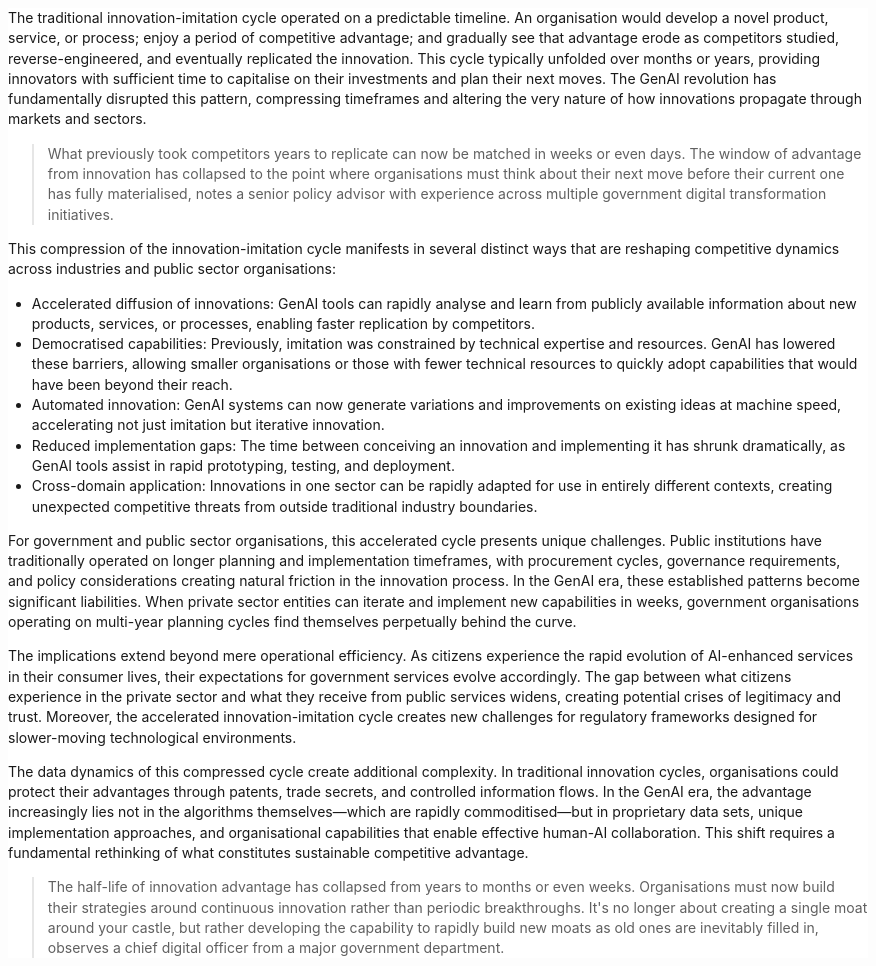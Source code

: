 The traditional innovation-imitation cycle operated on a predictable timeline. An organisation would develop a novel product, service, or process; enjoy a period of competitive advantage; and gradually see that advantage erode as competitors studied, reverse-engineered, and eventually replicated the innovation. This cycle typically unfolded over months or years, providing innovators with sufficient time to capitalise on their investments and plan their next moves. The GenAI revolution has fundamentally disrupted this pattern, compressing timeframes and altering the very nature of how innovations propagate through markets and sectors.

> What previously took competitors years to replicate can now be matched in weeks or even days. The window of advantage from innovation has collapsed to the point where organisations must think about their next move before their current one has fully materialised, notes a senior policy advisor with experience across multiple government digital transformation initiatives.

This compression of the innovation-imitation cycle manifests in several distinct ways that are reshaping competitive dynamics across industries and public sector organisations:

- Accelerated diffusion of innovations: GenAI tools can rapidly analyse and learn from publicly available information about new products, services, or processes, enabling faster replication by competitors.
- Democratised capabilities: Previously, imitation was constrained by technical expertise and resources. GenAI has lowered these barriers, allowing smaller organisations or those with fewer technical resources to quickly adopt capabilities that would have been beyond their reach.
- Automated innovation: GenAI systems can now generate variations and improvements on existing ideas at machine speed, accelerating not just imitation but iterative innovation.
- Reduced implementation gaps: The time between conceiving an innovation and implementing it has shrunk dramatically, as GenAI tools assist in rapid prototyping, testing, and deployment.
- Cross-domain application: Innovations in one sector can be rapidly adapted for use in entirely different contexts, creating unexpected competitive threats from outside traditional industry boundaries.

For government and public sector organisations, this accelerated cycle presents unique challenges. Public institutions have traditionally operated on longer planning and implementation timeframes, with procurement cycles, governance requirements, and policy considerations creating natural friction in the innovation process. In the GenAI era, these established patterns become significant liabilities. When private sector entities can iterate and implement new capabilities in weeks, government organisations operating on multi-year planning cycles find themselves perpetually behind the curve.

The implications extend beyond mere operational efficiency. As citizens experience the rapid evolution of AI-enhanced services in their consumer lives, their expectations for government services evolve accordingly. The gap between what citizens experience in the private sector and what they receive from public services widens, creating potential crises of legitimacy and trust. Moreover, the accelerated innovation-imitation cycle creates new challenges for regulatory frameworks designed for slower-moving technological environments.

The data dynamics of this compressed cycle create additional complexity. In traditional innovation cycles, organisations could protect their advantages through patents, trade secrets, and controlled information flows. In the GenAI era, the advantage increasingly lies not in the algorithms themselves—which are rapidly commoditised—but in proprietary data sets, unique implementation approaches, and organisational capabilities that enable effective human-AI collaboration. This shift requires a fundamental rethinking of what constitutes sustainable competitive advantage.

> The half-life of innovation advantage has collapsed from years to months or even weeks. Organisations must now build their strategies around continuous innovation rather than periodic breakthroughs. It's no longer about creating a single moat around your castle, but rather developing the capability to rapidly build new moats as old ones are inevitably filled in, observes a chief digital officer from a major government department.

